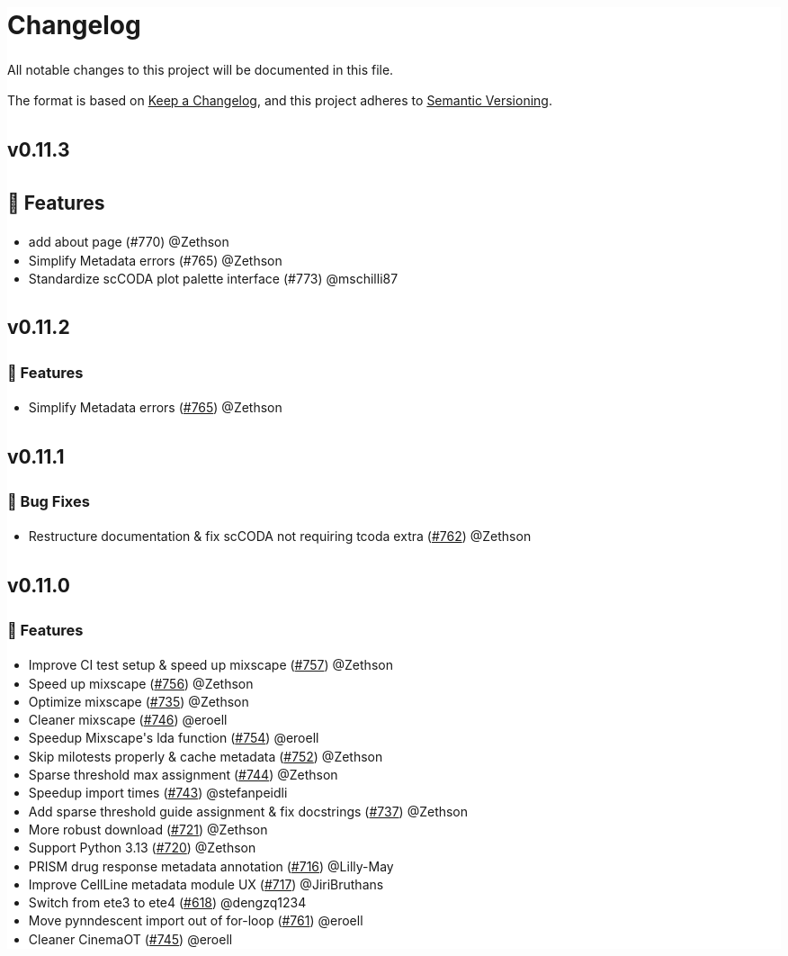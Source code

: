 # Changelog

All notable changes to this project will be documented in this file.

The format is based on [Keep a Changelog](https://keepachangelog.com/en/1.0.0/),
and this project adheres to [Semantic Versioning](https://semver.org/spec/v2.0.0.html).

## v0.11.3

## 🚀 Features

* add about page (#770) @Zethson
* Simplify Metadata errors (#765) @Zethson
* Standardize scCODA plot palette interface (#773) @mschilli87

## v0.11.2

### 🚀 Features

* Simplify Metadata errors ([#765](https://github.com/scverse/pertpy/pull/765)) @Zethson

## v0.11.1

### 🐛 Bug Fixes

* Restructure documentation & fix scCODA not requiring tcoda extra ([#762](https://github.com/scverse/pertpy/pull/762)) @Zethson

## v0.11.0

### 🚀 Features

* Improve CI test setup & speed up mixscape ([#757](https://github.com/scverse/pertpy/pull/757)) @Zethson
* Speed up mixscape ([#756](https://github.com/scverse/pertpy/pull/756)) @Zethson
* Optimize mixscape ([#735](https://github.com/scverse/pertpy/pull/735)) @Zethson
* Cleaner mixscape ([#746](https://github.com/scverse/pertpy/pull/746)) @eroell
* Speedup Mixscape's lda function ([#754](https://github.com/scverse/pertpy/pull/754)) @eroell
* Skip milotests properly & cache metadata ([#752](https://github.com/scverse/pertpy/pull/752)) @Zethson
* Sparse threshold max assignment ([#744](https://github.com/scverse/pertpy/pull/744)) @Zethson
* Speedup import times ([#743](https://github.com/scverse/pertpy/pull/743)) @stefanpeidli
* Add sparse threshold guide assignment & fix docstrings ([#737](https://github.com/scverse/pertpy/pull/737)) @Zethson
* More robust download ([#721](https://github.com/scverse/pertpy/pull/721)) @Zethson
* Support Python 3.13 ([#720](https://github.com/scverse/pertpy/pull/720)) @Zethson
* PRISM drug response metadata annotation ([#716](https://github.com/scverse/pertpy/pull/716)) @Lilly-May
* Improve CellLine metadata module UX ([#717](https://github.com/scverse/pertpy/pull/717)) @JiriBruthans
* Switch from ete3 to ete4 ([#618](https://github.com/scverse/pertpy/pull/618)) @dengzq1234
* Move pynndescent import out of for-loop ([#761](https://github.com/scverse/pertpy/pull/761)) @eroell
* Cleaner CinemaOT ([#745](https://github.com/scverse/pertpy/pull/745)) @eroell
